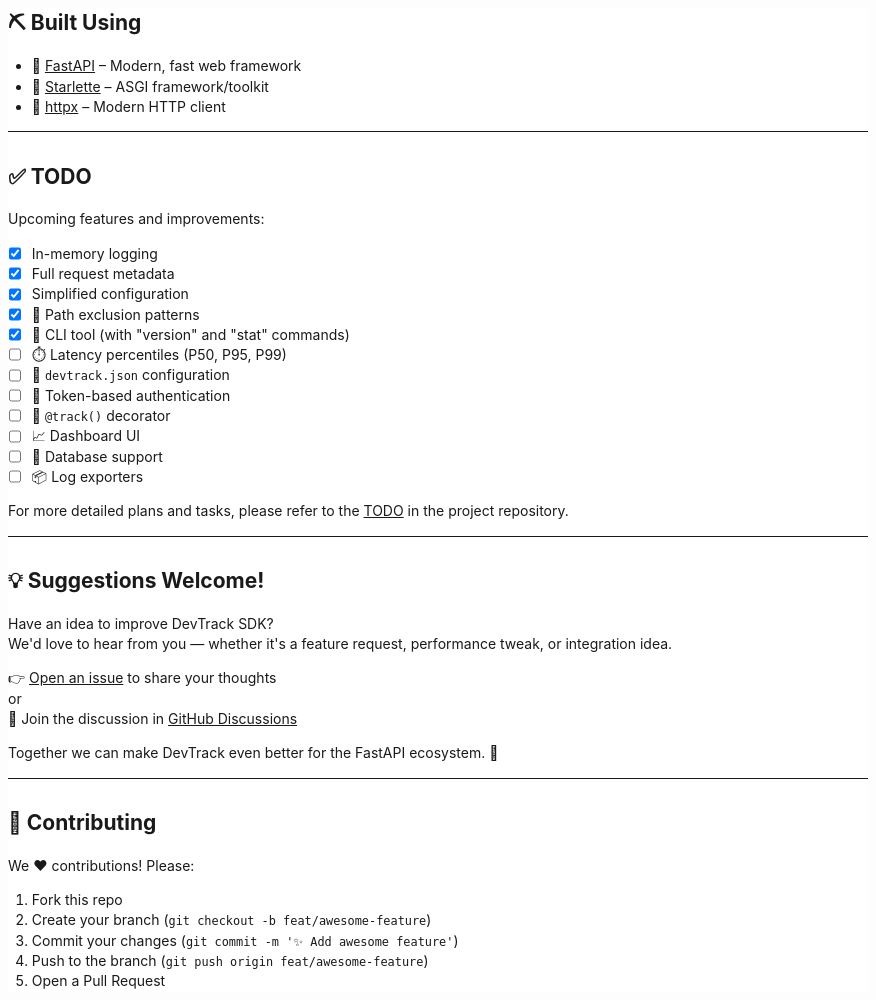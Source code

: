 
## ⛏️ Built Using <a name="built_using"></a>

- 🔹 [FastAPI](https://fastapi.tiangolo.com/) – Modern, fast web framework
- 🔹 [Starlette](https://www.starlette.io/) – ASGI framework/toolkit
- 🔹 [httpx](https://www.python-httpx.org/) – Modern HTTP client

---

## ✅ TODO <a name="todo"></a>

Upcoming features and improvements:

- [x] In-memory logging
- [x] Full request metadata
- [x] Simplified configuration
- [x] 🚫 Path exclusion patterns
- [x] 🧰 CLI tool (with "version" and "stat" commands)
- [ ] ⏱️ Latency percentiles (P50, P95, P99)
- [ ] 🧩 `devtrack.json` configuration
- [ ] 🔐 Token-based authentication
- [ ] 🎯 `@track()` decorator
- [ ] 📈 Dashboard UI
- [ ] 💾 Database support
- [ ] 📦 Log exporters

For more detailed plans and tasks, please refer to the [TODO](./TODO) in the project repository.

---

## 💡 Suggestions Welcome!

Have an idea to improve DevTrack SDK?  
We'd love to hear from you — whether it's a feature request, performance tweak, or integration idea.

👉 [Open an issue](https://github.com/mahesh-solanke/devtrack-sdk/issues/new) to share your thoughts  
or  
💬 Join the discussion in [GitHub Discussions](https://github.com/mahesh-solanke/devtrack-sdk/discussions) 

Together we can make DevTrack even better for the FastAPI ecosystem. 🚀

---

## 🤝 Contributing <a name="contributing"></a>

We ❤️ contributions! Please:

1. Fork this repo
2. Create your branch (`git checkout -b feat/awesome-feature`)
3. Commit your changes (`git commit -m '✨ Add awesome feature'`)
4. Push to the branch (`git push origin feat/awesome-feature`)
5. Open a Pull Request
